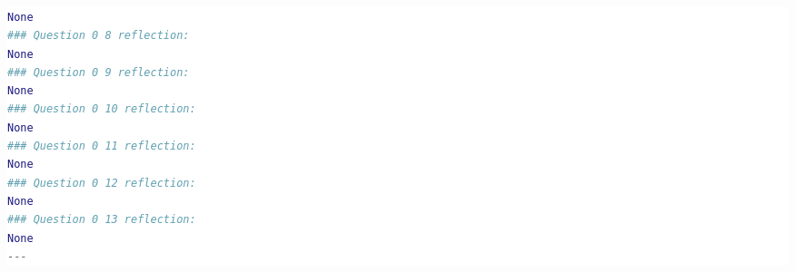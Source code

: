 ```python
None
### Question 0 8 reflection:
None
### Question 0 9 reflection:
None
### Question 0 10 reflection:
None
### Question 0 11 reflection:
None
### Question 0 12 reflection:
None
### Question 0 13 reflection:
None
---
